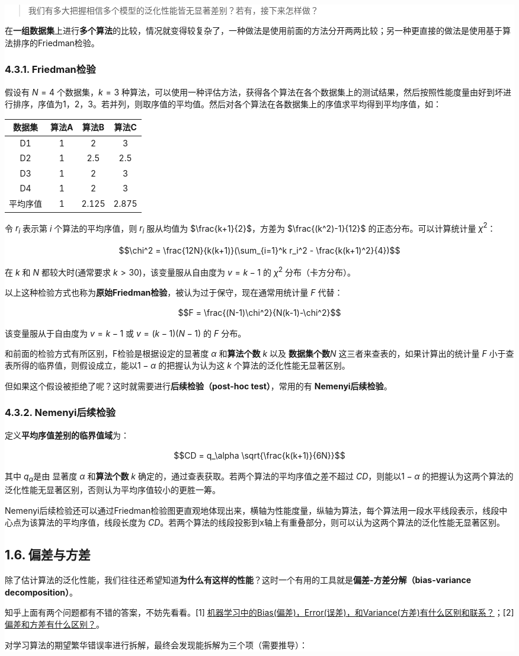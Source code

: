 > 我们有多大把握相信多个模型的泛化性能皆无显著差别？若有，接下来怎样做？

在**一组数据集**上进行**多个算法**的比较，情况就变得较复杂了，一种做法是使用前面的方法分开两两比较；另一种更直接的做法是使用基于算法排序的Friedman检验。

### 4.3.1. Friedman检验

假设有 $N=4$ 个数据集，$k=3$ 种算法，可以使用一种评估方法，获得各个算法在各个数据集上的测试结果，然后按照性能度量由好到坏进行排序，序值为1，2，3。若并列，则取序值的平均值。然后对各个算法在各数据集上的序值求平均得到平均序值，如：

|  数据集  | 算法A | 算法B | 算法C |
| :------: | :---: | :---: | :---: |
|    D1    |   1   |   2   |   3   |
|    D2    |   1   |  2.5  |  2.5  |
|    D3    |   1   |   2   |   3   |
|    D4    |   1   |   2   |   3   |
| 平均序值 |   1   | 2.125 | 2.875 |

令 $r_i$ 表示第 $i$ 个算法的平均序值，则 $r_i$ 服从均值为 $\frac{k+1}{2}$，方差为 $\frac{(k^2)-1}{12}$ 的正态分布。可以计算统计量 $\chi^2$：

$$\chi^2 = \frac{12N}{k(k+1)}(\sum_{i=1}^k r_i^2 - \frac{k(k+1)^2}{4})$$

在 $k$ 和 $N$ 都较大时(通常要求 $k>30$)，该变量服从自由度为 $v=k-1$ 的 $\chi^2$ 分布（卡方分布）。

以上这种检验方式也称为**原始Friedman检验**，被认为过于保守，现在通常用统计量 $F$ 代替：

$$F = \frac{(N-1)\chi^2}{N(k-1)-\chi^2}$$

该变量服从于自由度为 $v=k-1$ 或 $v=(k-1)(N-1)$ 的 $F$ 分布。

和前面的检验方式有所区别，F检验是根据设定的显著度 $\alpha$ 和**算法个数** $k$ 以及 **数据集个数**$N$ 这三者来查表的，如果计算出的统计量 $F$ 小于查表所得的临界值，则假设成立，能以$1-\alpha$ 的把握认为认为这 $k$ 个算法的泛化性能无显著区别。

但如果这个假设被拒绝了呢？这时就需要进行**后续检验（post-hoc test）**，常用的有 **Nemenyi后续检验**。

### 4.3.2. Nemenyi后续检验

定义**平均序值差别的临界值域**为：

$$CD = q_\alpha \sqrt{\frac{k(k+1)}{6N}}$$

其中 $q_\alpha$是由 显著度 $\alpha$ 和**算法个数** $k$ 确定的，通过查表获取。若两个算法的平均序值之差不超过 $CD$，则能以$1-\alpha$ 的把握认为这两个算法的泛化性能无显著区别，否则认为平均序值较小的更胜一筹。

Nemenyi后续检验还可以通过Friedman检验图更直观地体现出来，横轴为性能度量，纵轴为算法，每个算法用一段水平线段表示，线段中心点为该算法的平均序值，线段长度为 $CD$。若两个算法的线段投影到x轴上有重叠部分，则可以认为这两个算法的泛化性能无显著区别。

## 1.6. 偏差与方差

除了估计算法的泛化性能，我们往往还希望知道**为什么有这样的性能**？这时一个有用的工具就是**偏差-方差分解（bias-variance decomposition）**。

知乎上面有两个问题都有不错的答案，不妨先看看。[1] [机器学习中的Bias(偏差)，Error(误差)，和Variance(方差)有什么区别和联系？](https://www.zhihu.com/question/27068705)；[2] [偏差和方差有什么区别？](https://www.zhihu.com/question/20448464)。

对学习算法的期望繁华错误率进行拆解，最终会发现能拆解为三个项（需要推导）：
